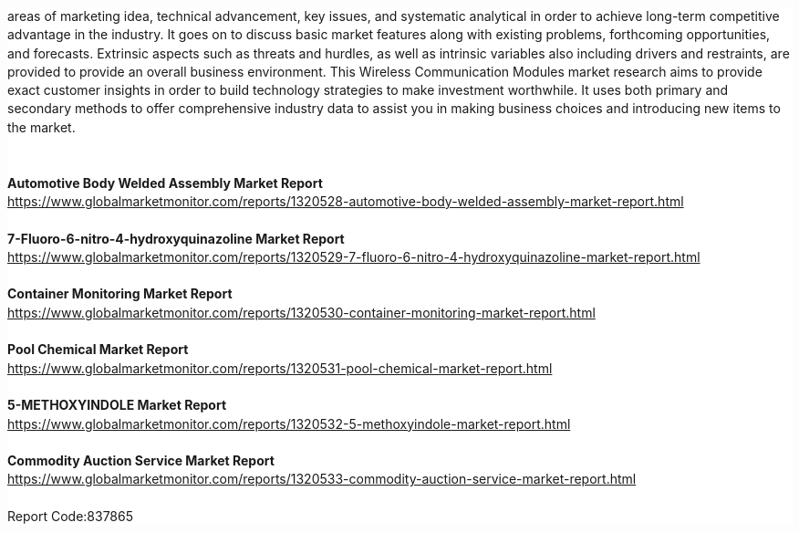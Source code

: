 areas of marketing idea, technical advancement, key issues, and systematic analytical in order to achieve long-term competitive advantage in the industry. It goes on to discuss basic market features along with existing problems, forthcoming opportunities, and forecasts. Extrinsic aspects such as threats and hurdles, as well as intrinsic variables also including drivers and restraints, are provided to provide an overall business environment. This Wireless Communication Modules market research aims to provide exact customer insights in order to build technology strategies to make investment worthwhile. It uses both primary and secondary methods to offer comprehensive industry data to assist you in making business choices and introducing new items to the market.<br /><br /><strong><br /></strong><strong>Automotive Body Welded Assembly Market Report</strong><br /><a href="https://www.globalmarketmonitor.com/reports/1320528-automotive-body-welded-assembly-market-report.html">https://www.globalmarketmonitor.com/reports/1320528-automotive-body-welded-assembly-market-report.html</a><br /><br /><strong>7-Fluoro-6-nitro-4-hydroxyquinazoline Market Report</strong><br /><a href="https://www.globalmarketmonitor.com/reports/1320529-7-fluoro-6-nitro-4-hydroxyquinazoline-market-report.html">https://www.globalmarketmonitor.com/reports/1320529-7-fluoro-6-nitro-4-hydroxyquinazoline-market-report.html</a><br /><br /><strong>Container Monitoring Market Report</strong><br /><a href="https://www.globalmarketmonitor.com/reports/1320530-container-monitoring-market-report.html">https://www.globalmarketmonitor.com/reports/1320530-container-monitoring-market-report.html</a><br /><br /><strong>Pool Chemical Market Report</strong><br /><a href="https://www.globalmarketmonitor.com/reports/1320531-pool-chemical-market-report.html">https://www.globalmarketmonitor.com/reports/1320531-pool-chemical-market-report.html</a><br /><br /><strong>5-METHOXYINDOLE Market Report</strong><br /><a href="https://www.globalmarketmonitor.com/reports/1320532-5-methoxyindole-market-report.html">https://www.globalmarketmonitor.com/reports/1320532-5-methoxyindole-market-report.html</a><br /><br /><strong>Commodity Auction Service Market Report</strong><br /><a href="https://www.globalmarketmonitor.com/reports/1320533-commodity-auction-service-market-report.html">https://www.globalmarketmonitor.com/reports/1320533-commodity-auction-service-market-report.html</a><br /><br />Report Code:837865</p>

